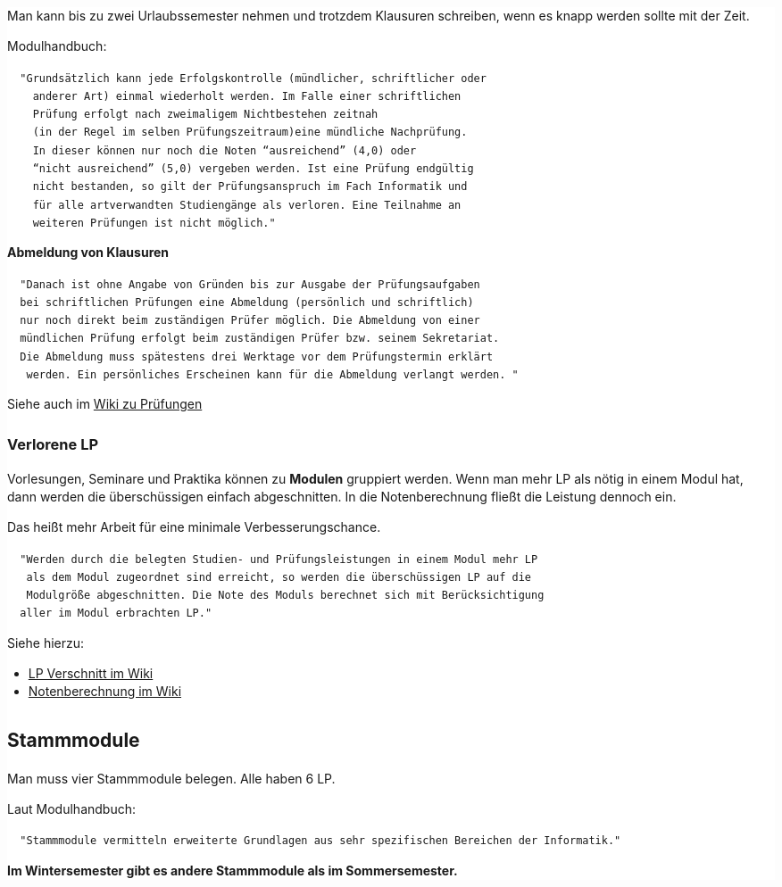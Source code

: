 Man kann bis zu zwei Urlaubssemester nehmen und trotzdem Klausuren schreiben, wenn es knapp werden sollte mit der Zeit. 

Modulhandbuch:

      "Grundsätzlich kann jede Erfolgskontrolle (mündlicher, schriftlicher oder
        anderer Art) einmal wiederholt werden. Im Falle einer schriftlichen
        Prüfung erfolgt nach zweimaligem Nichtbestehen zeitnah
        (in der Regel im selben Prüfungszeitraum)eine mündliche Nachprüfung.
        In dieser können nur noch die Noten “ausreichend” (4,0) oder
        “nicht ausreichend” (5,0) vergeben werden. Ist eine Prüfung endgültig
        nicht bestanden, so gilt der Prüfungsanspruch im Fach Informatik und
        für alle artverwandten Studiengänge als verloren. Eine Teilnahme an
        weiteren Prüfungen ist nicht möglich."

**Abmeldung von Klausuren**

      "Danach ist ohne Angabe von Gründen bis zur Ausgabe der Prüfungsaufgaben
      bei schriftlichen Prüfungen eine Abmeldung (persönlich und schriftlich)
      nur noch direkt beim zuständigen Prüfer möglich. Die Abmeldung von einer
      mündlichen Prüfung erfolgt beim zuständigen Prüfer bzw. seinem Sekretariat.
      Die Abmeldung muss spätestens drei Werktage vor dem Prüfungstermin erklärt
       werden. Ein persönliches Erscheinen kann für die Abmeldung verlangt werden. "

Siehe auch im [Wiki zu Prüfungen](https://www.informatik.kit.edu/faq-wiki/doku.php?id=pruefungen)

### Verlorene LP

Vorlesungen, Seminare und Praktika können zu **Modulen** gruppiert werden.
Wenn man mehr LP als nötig in einem Modul hat, dann werden die überschüssigen
einfach abgeschnitten. In die Notenberechnung fließt die Leistung dennoch ein.

Das heißt mehr Arbeit für eine minimale Verbesserungschance.

      "Werden durch die belegten Studien- und Prüfungsleistungen in einem Modul mehr LP
       als dem Modul zugeordnet sind erreicht, so werden die überschüssigen LP auf die
       Modulgröße abgeschnitten. Die Note des Moduls berechnet sich mit Berücksichtigung
      aller im Modul erbrachten LP."

Siehe hierzu:

 - [LP Verschnitt im Wiki](https://www.informatik.kit.edu/faq-wiki/doku.php?id=lp-verschnitt)
 - [Notenberechnung im Wiki](https://www.informatik.kit.edu/faq-wiki/doku.php?id=notenberechnung)

## Stammmodule

Man muss vier Stammmodule belegen. Alle haben 6 LP.

Laut Modulhandbuch:

      "Stammmodule vermitteln erweiterte Grundlagen aus sehr spezifischen Bereichen der Informatik."

**Im Wintersemester gibt es andere Stammmodule als im Sommersemester.**
